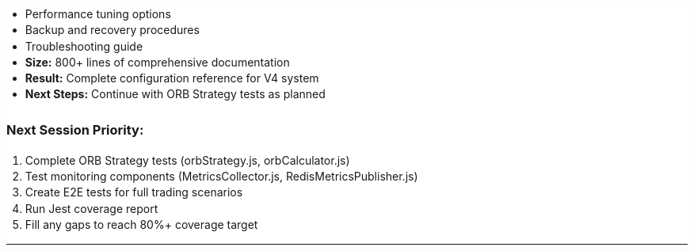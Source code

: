   - Performance tuning options
  - Backup and recovery procedures
  - Troubleshooting guide
- **Size:** 800+ lines of comprehensive documentation
- **Result:** Complete configuration reference for V4 system
- **Next Steps:** Continue with ORB Strategy tests as planned

### Next Session Priority:
1. Complete ORB Strategy tests (orbStrategy.js, orbCalculator.js)
2. Test monitoring components (MetricsCollector.js, RedisMetricsPublisher.js)
3. Create E2E tests for full trading scenarios
4. Run Jest coverage report
5. Fill any gaps to reach 80%+ coverage target

---